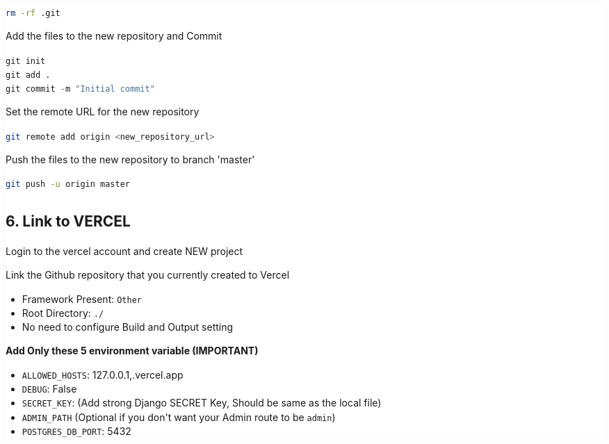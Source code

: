 ```bash
rm -rf .git
```

Add the files to the new repository and Commit
```python
git init
git add .
git commit -m "Initial commit"
```

Set the remote URL for the new repository
```bash
git remote add origin <new_repository_url>
```

Push the files to the new repository to branch 'master'
```bash
git push -u origin master
```

## 6. Link to VERCEL

Login to the vercel account and create NEW project


Link the Github repository that you currently created to Vercel
- Framework Present: `Other`
- Root Directory: `./`
- No need to configure Build and Output setting

**Add Only these 5 environment variable (IMPORTANT)**
- `ALLOWED_HOSTS`: 127.0.0.1,.vercel.app
- `DEBUG`: False
- `SECRET_KEY`: (Add strong Django SECRET Key, Should be same as the local file)
- `ADMIN_PATH` (Optional if you don't want your Admin route to be `admin`)
- `POSTGRES_DB_PORT`: 5432
